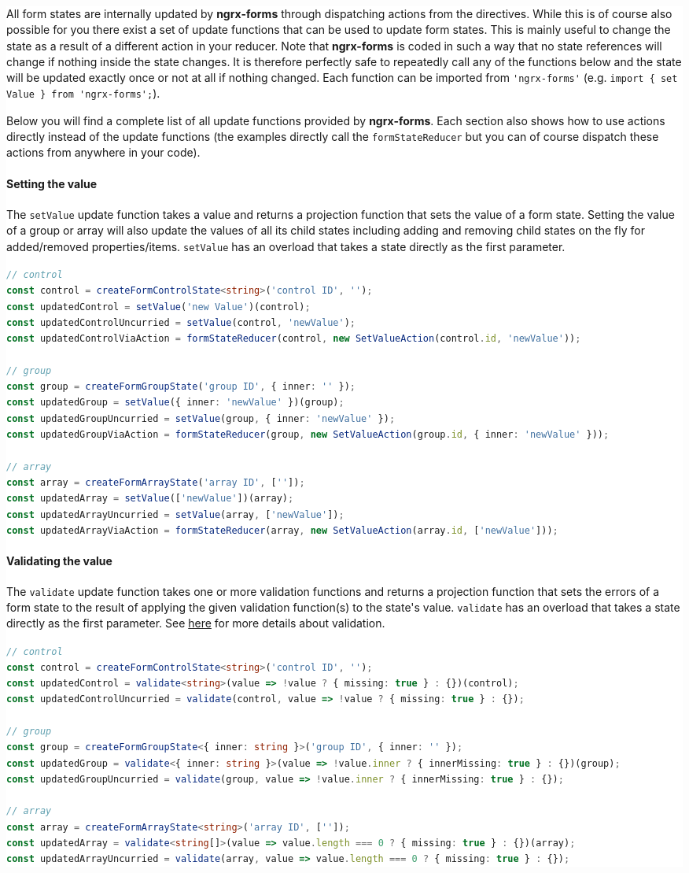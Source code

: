 All form states are internally updated by **ngrx-forms** through dispatching actions from the directives. While this is of course also possible for you there exist a set of update functions that can be used to update form states. This is mainly useful to change the state as a result of a different action in your reducer. Note that **ngrx-forms** is coded in such a way that no state references will change if nothing inside the state changes. It is therefore perfectly safe to repeatedly call any of the functions below and the state will be updated exactly once or not at all if nothing changed. Each function can be imported from `'ngrx-forms'` (e.g. `import { setValue } from 'ngrx-forms';`).

Below you will find a complete list of all update functions provided by **ngrx-forms**. Each section also shows how to use actions directly instead of the update functions (the examples directly call the `formStateReducer` but you can of course dispatch these actions from anywhere in your code).

#### Setting the value

The `setValue` update function takes a value and returns a projection function that sets the value of a form state. Setting the value of a group or array will also update the values of all its child states including adding and removing child states on the fly for added/removed properties/items. `setValue` has an overload that takes a state directly as the first parameter.

```typescript
// control
const control = createFormControlState<string>('control ID', '');
const updatedControl = setValue('new Value')(control);
const updatedControlUncurried = setValue(control, 'newValue');
const updatedControlViaAction = formStateReducer(control, new SetValueAction(control.id, 'newValue'));

// group
const group = createFormGroupState('group ID', { inner: '' });
const updatedGroup = setValue({ inner: 'newValue' })(group);
const updatedGroupUncurried = setValue(group, { inner: 'newValue' });
const updatedGroupViaAction = formStateReducer(group, new SetValueAction(group.id, { inner: 'newValue' }));

// array
const array = createFormArrayState('array ID', ['']);
const updatedArray = setValue(['newValue'])(array);
const updatedArrayUncurried = setValue(array, ['newValue']);
const updatedArrayViaAction = formStateReducer(array, new SetValueAction(array.id, ['newValue']));
```

#### Validating the value

The `validate` update function takes one or more validation functions and returns a projection function that sets the errors of a form state to the result of applying the given validation function(s) to the state's value. `validate` has an overload that takes a state directly as the first parameter. See [here](validation.md) for more details about validation.

```typescript
// control
const control = createFormControlState<string>('control ID', '');
const updatedControl = validate<string>(value => !value ? { missing: true } : {})(control);
const updatedControlUncurried = validate(control, value => !value ? { missing: true } : {});

// group
const group = createFormGroupState<{ inner: string }>('group ID', { inner: '' });
const updatedGroup = validate<{ inner: string }>(value => !value.inner ? { innerMissing: true } : {})(group);
const updatedGroupUncurried = validate(group, value => !value.inner ? { innerMissing: true } : {});

// array
const array = createFormArrayState<string>('array ID', ['']);
const updatedArray = validate<string[]>(value => value.length === 0 ? { missing: true } : {})(array);
const updatedArrayUncurried = validate(array, value => value.length === 0 ? { missing: true } : {});
```